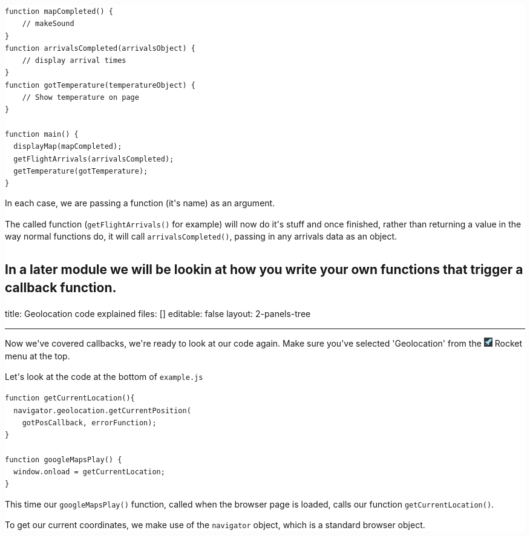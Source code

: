 ```
function mapCompleted() {
	// makeSound
}
function arrivalsCompleted(arrivalsObject) {
	// display arrival times
}
function gotTemperature(temperatureObject) {
	// Show temperature on page
}

function main() {
  displayMap(mapCompleted);
  getFlightArrivals(arrivalsCompleted);
  getTemperature(gotTemperature);
}
```

In each case, we are passing a function (it's name) as an argument. 

The called function (`getFlightArrivals()` for example) will now do it's stuff and once finished, rather than returning a value in the way normal functions do, it will call `arrivalsCompleted()`, passing in any arrivals data as an object.

In a later module we will be lookin at how you write your own functions that trigger a callback function.
---
title: Geolocation code explained
files: []
editable: false
layout: 2-panels-tree

---
Now we've covered callbacks, we're ready to look at our code again. Make sure you've selected 'Geolocation' from the ![](.guides/img/rocket.png) Rocket menu at the top.

Let's look at the code at the bottom of `example.js`

```
function getCurrentLocation(){
  navigator.geolocation.getCurrentPosition(
    gotPosCallback, errorFunction);	
}

function googleMapsPlay() {
  window.onload = getCurrentLocation;
}
```

This time our `googleMapsPlay()` function, called when the browser page is loaded, calls our function `getCurrentLocation()`.

To get our current coordinates, we make use of the `navigator` object, which is a standard browser object. 
